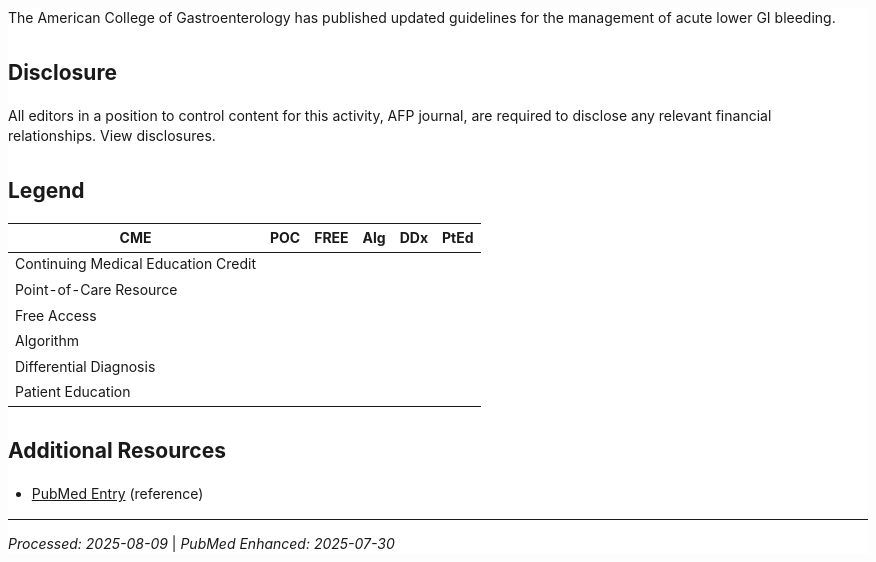 The American College of Gastroenterology has published updated guidelines for the management of acute lower GI bleeding.

## Disclosure

All editors in a position to control content for this activity, AFP journal, are required to disclose any relevant financial relationships. View disclosures.

## Legend

| CME | POC | FREE | Alg | DDx | PtEd |
|---|---|---|---|---|---|
| Continuing Medical Education Credit |
| Point-of-Care Resource |
| Free Access |
| Algorithm |
| Differential Diagnosis |
| Patient Education |

## Additional Resources

- [PubMed Entry](https://pubmed.ncbi.nlm.nih.gov/38574222/) (reference)

---

*Processed: 2025-08-09* | *PubMed Enhanced: 2025-07-30*
